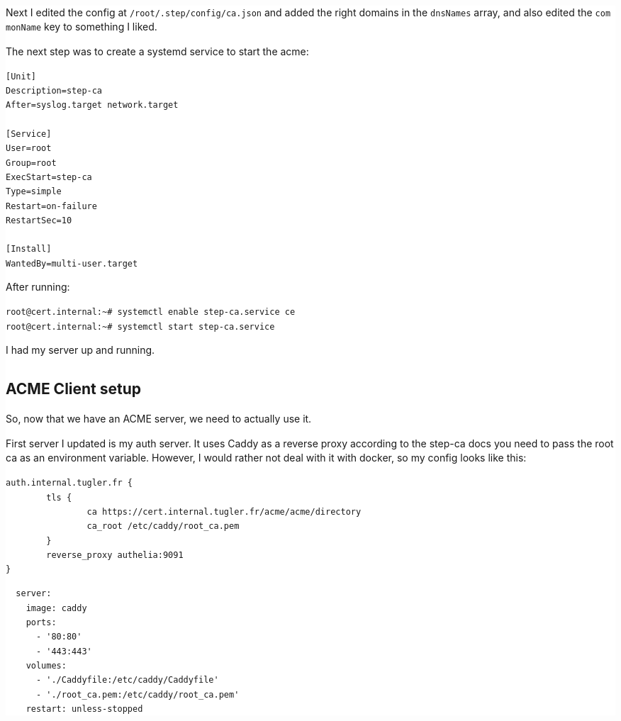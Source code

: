 Next I edited the config at `/root/.step/config/ca.json` and added the right domains in the `dnsNames` array,  and also edited the `commonName` key to something I liked.

The next step was to create a systemd service to start the acme: 
```systemd
[Unit]
Description=step-ca
After=syslog.target network.target

[Service]
User=root
Group=root
ExecStart=step-ca
Type=simple
Restart=on-failure
RestartSec=10

[Install]
WantedBy=multi-user.target
```

After running:
```shell
root@cert.internal:~# systemctl enable step-ca.service ce
root@cert.internal:~# systemctl start step-ca.service
```

I had my server up and running.

## ACME Client setup

So, now that we have an ACME server, we need to actually use it.

First server I updated is my auth server. It uses Caddy as a reverse proxy according to the step-ca docs you need to pass the root ca as an environment variable. However, I would rather not deal with it with docker, so my config looks like this:
```caddy
auth.internal.tugler.fr {
        tls {
                ca https://cert.internal.tugler.fr/acme/acme/directory
                ca_root /etc/caddy/root_ca.pem
        }
        reverse_proxy authelia:9091
}
```

```docker
  server:
    image: caddy
    ports:
      - '80:80'
      - '443:443'
    volumes:
      - './Caddyfile:/etc/caddy/Caddyfile'
      - './root_ca.pem:/etc/caddy/root_ca.pem'
    restart: unless-stopped
```

